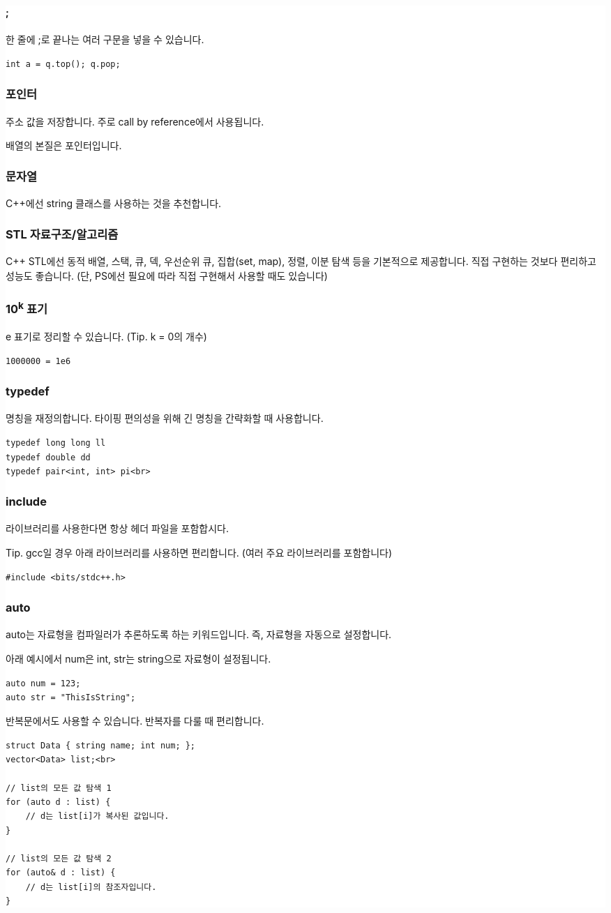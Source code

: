 #### ;
한 줄에 ;로 끝나는 여러 구문을 넣을 수 있습니다.
```
int a = q.top(); q.pop;
```

### 포인터
주소 값을 저장합니다. 주로 call by reference에서 사용됩니다.

배열의 본질은 포인터입니다.

### 문자열
C++에선 string 클래스를 사용하는 것을 추천합니다.

### STL 자료구조/알고리즘
C++ STL에선 동적 배열, 스택, 큐, 덱, 우선순위 큐, 집합(set, map), 정렬, 이분 탐색 등을 기본적으로 제공합니다. 직접 구현하는 것보다 편리하고 성능도 좋습니다. (단, PS에선 필요에 따라 직접 구현해서 사용할 때도 있습니다)

### 10<sup>k</sup> 표기<br>
e 표기로 정리할 수 있습니다. (Tip. k = 0의 개수)
```
1000000 = 1e6
```

### typedef
명칭을 재정의합니다. 타이핑 편의성을 위해 긴 명칭을 간략화할 때 사용합니다.
```
typedef long long ll
typedef double dd
typedef pair<int, int> pi<br>
``` 

### include
라이브러리를 사용한다면 항상 헤더 파일을 포함합시다.

Tip. gcc일 경우 아래 라이브러리를 사용하면 편리합니다. (여러 주요 라이브러리를 포함합니다)
```
#include <bits/stdc++.h>
```

### auto
auto는 자료형을 컴파일러가 추론하도록 하는 키워드입니다. 즉, 자료형을 자동으로 설정합니다.

아래 예시에서 num은 int, str는 string으로 자료형이 설정됩니다.
```
auto num = 123;
auto str = "ThisIsString";
```

반복문에서도 사용할 수 있습니다. 반복자를 다룰 때 편리합니다.
```
struct Data { string name; int num; };
vector<Data> list;<br>

// list의 모든 값 탐색 1
for (auto d : list) {
	// d는 list[i]가 복사된 값입니다.
}

// list의 모든 값 탐색 2
for (auto& d : list) {
	// d는 list[i]의 참조자입니다.
}
```
